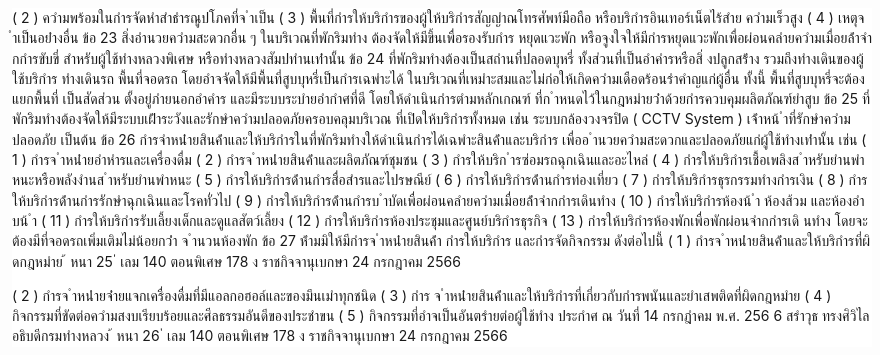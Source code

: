 ( 2 ) ควํามพร้อมในกํารจัดหําสําธํารณูปโภคที่จ ําเป็น ( 3 ) พื้นที่กํารให้บริกํารของผู้ให้บริกํารสัญญําณโทรศัพท์มือถือ หรือบริกํารอินเทอร์เน็ตไร้สําย ควํามเร็วสูง ( 4 ) เหตุจ ําเป็นอย่ํางอื่น ข้อ 23 สิ่งอํานวยควํามสะดวกอื่น ๆ ในบริเวณที่พักริมทําง ต้องจัดให้มีขึ้นเพื่อรองรับกําร หยุดแวะพัก หรือจูงใจให้มีกํารหยุดแวะพักเพื่อผ่อนคลํายควํามเมื่อยล้ําจํากกํารขับขี่ สําหรับผู้ใช้ทํางหลวงพิเศษ หรือทํางหลวงสัมปทํานเท่ํานั้น ข้อ 24 ที่พักริมทํางต้องเป็นสถํานที่ปลอดบุหรี่ ทั้งส่วนที่เป็นอําคํารหรือสิ่ งปลูกสร้ําง รวมถึงทํางเดินของผู้ใช้บริกําร ทํางเดินรถ พื้นที่จอดรถ โดยอําจจัดให้มีพื้นที่สูบบุหรี่เป็นกํารเฉพําะได้ ในบริเวณที่เหมําะสมและไม่ก่อให้เกิดควํามเดือดร้อนรําคําญแก่ผู้อื่น ทั้งนี้ พื้นที่สูบบุหรี่จะต้องแยกพื้นที่ เป็นสัดส่วน ตั้งอยู่ภํายนอกอําคําร และมีระบบระบํายอํากําศที่ดี โดยให้ดําเนินกํารตํามหลักเกณฑ์ ที่ก ําหนดไว้ในกฎหมํายว่ําด้วยกํารควบคุมผลิตภัณฑ์ยําสูบ ข้อ 25 ที่พักริมทํางต้องจัดให้มีระบบเฝ้ําระวังและรักษําควํามปลอดภัยครอบคลุมบริเวณ ที่เปิดให้บริกํารทั้งหมด เช่น ระบบกล้องวงจรปิด ( CCTV System ) เจ้ําหน้ ําที่รักษําควํามปลอดภัย เป็นต้น ข้อ 26 กํารจําหน่ํายสินค้ําและให้บริกํารในที่พักริมทํางให้ดําเนินกํารได้เฉพําะสินค้ําและบริกําร เพื่ออ ํานวยควํามสะดวกและปลอดภัยแก่ผู้ใช้ทํางเท่ํานั้น เช่น ( 1 ) กํารจ ําหน่ํายอําหํารและเครื่องดื่ม ( 2 ) กํารจ ําหน่ํายสินค้ําและผลิตภัณฑ์ชุมชน ( 3 ) กํารให้บริก ํารซ่อมรถฉุกเฉินและอะไหล่ ( 4 ) กํารให้บริกํารเชื้อเพลิงส ําหรับยํานพําหนะหรือพลังงํานส ําหรับยํานพําหนะ ( 5 ) กํารให้บริกํารด้ํานกํารสื่อสํารและไปรษณีย์ ( 6 ) กํารให้บริกํารด้ํานกํารท่องเที่ยว ( 7 ) กํารให้บริกํารธุรกรรมทํางกํารเงิน ( 8 ) กํารให้บริกํารด้ํานกํารรักษําฉุกเฉินและโรคทั่วไป ( 9 ) กํารให้บริกํารด้ํานกํารบ ําบัดเพื่อผ่อนคลํายควํามเมื่อยล้ําจํากกํารเดินทําง ( 10 ) กํารให้บริกํารห้องน้ ํา ห้องส้วม และห้องอําบน้ ํา ( 11 ) กํารให้บริกํารรับเลี้ยงเด็กและดูแลสัตว์เลี้ยง ( 12 ) กํารให้บริกํารห้องประชุมและศูนย์บริกํารธุรกิจ ( 13 ) กํารให้บริกํารห้องพักเพื่อพักผ่อนจํากกํารเดิ นทําง โดยจะต้องมีที่จอดรถเพิ่มเติมไม่น้อยกว่ํา จ ํานวนห้องพัก ข้อ 27 ห้ํามมิให้มีกํารจ ําหน่ํายสินค้ํา กํารให้บริกําร และกํารจัดกิจกรรม ดังต่อไปนี้ ( 1 ) กํารจ ําหน่ํายสินค้ําและให้บริกํารที่ผิดกฎหมําย ้ หนา 25 ่ เลม 140 ตอนพิเศษ 178 ง ราชกิจจานุเบกษา 24 กรกฎาคม 2566

( 2 ) กํารจ ําหน่ํายจ่ํายแจกเครื่องดื่มที่มีแอลกอฮอล์และของมึนเมําทุกชนิด ( 3 ) กําร จ ําหน่ํายสินค้ําและให้บริกํารที่เกี่ยวกับกํารพนันและยําเสพติดที่ผิดกฎหมําย ( 4 ) กิจกรรมที่ขัดต่อควํามสงบเรียบร้อยและศีลธรรมอันดีของประชําขน ( 5 ) กิจกรรมที่อําจเป็นอันตรํายต่อผู้ใช้ทําง ประกําศ ณ วันที่ 14 กรกฎําคม พ.ศ. 256 6 สรําวุธ ทรงศิวิไล อธิบดีกรมทํางหลวง ้ หนา 26 ่ เลม 140 ตอนพิเศษ 178 ง ราชกิจจานุเบกษา 24 กรกฎาคม 2566
